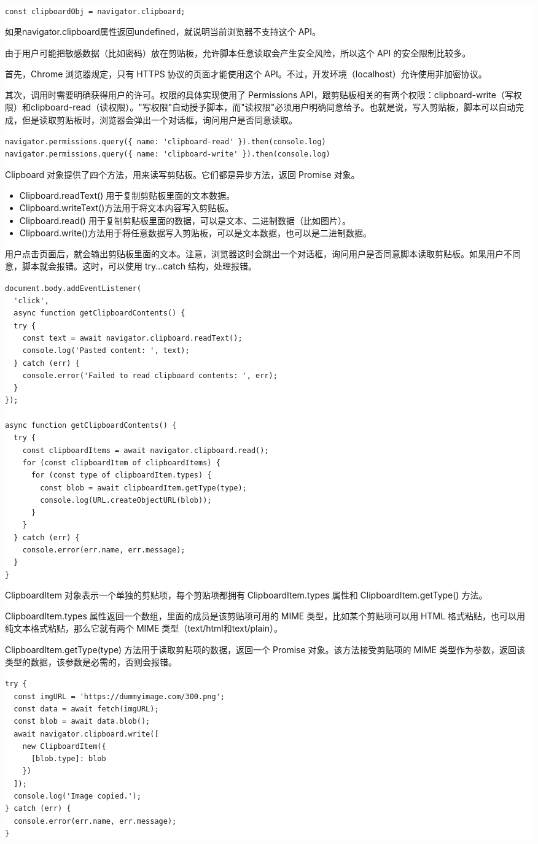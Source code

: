 	const clipboardObj = navigator.clipboard;

如果navigator.clipboard属性返回undefined，就说明当前浏览器不支持这个 API。

由于用户可能把敏感数据（比如密码）放在剪贴板，允许脚本任意读取会产生安全风险，所以这个 API 的安全限制比较多。

首先，Chrome 浏览器规定，只有 HTTPS 协议的页面才能使用这个 API。不过，开发环境（localhost）允许使用非加密协议。

其次，调用时需要明确获得用户的许可。权限的具体实现使用了 Permissions API，跟剪贴板相关的有两个权限：clipboard-write（写权限）和clipboard-read（读权限）。"写权限"自动授予脚本，而"读权限"必须用户明确同意给予。也就是说，写入剪贴板，脚本可以自动完成，但是读取剪贴板时，浏览器会弹出一个对话框，询问用户是否同意读取。

	navigator.permissions.query({ name: 'clipboard-read' }).then(console.log)
	navigator.permissions.query({ name: 'clipboard-write' }).then(console.log)

Clipboard 对象提供了四个方法，用来读写剪贴板。它们都是异步方法，返回 Promise 对象。

- Clipboard.readText() 用于复制剪贴板里面的文本数据。
- Clipboard.writeText()方法用于将文本内容写入剪贴板。
- Clipboard.read() 用于复制剪贴板里面的数据，可以是文本、二进制数据（比如图片）。
- Clipboard.write()方法用于将任意数据写入剪贴板，可以是文本数据，也可以是二进制数据。

用户点击页面后，就会输出剪贴板里面的文本。注意，浏览器这时会跳出一个对话框，询问用户是否同意脚本读取剪贴板。如果用户不同意，脚本就会报错。这时，可以使用 try...catch 结构，处理报错。

	document.body.addEventListener(
	  'click',
	  async function getClipboardContents() {
	  try {
	    const text = await navigator.clipboard.readText();
	    console.log('Pasted content: ', text);
	  } catch (err) {
	    console.error('Failed to read clipboard contents: ', err);
	  }
	});

	async function getClipboardContents() {
	  try {
	    const clipboardItems = await navigator.clipboard.read();
	    for (const clipboardItem of clipboardItems) {
	      for (const type of clipboardItem.types) {
	        const blob = await clipboardItem.getType(type);
	        console.log(URL.createObjectURL(blob));
	      }
	    }
	  } catch (err) {
	    console.error(err.name, err.message);
	  }
	}

ClipboardItem 对象表示一个单独的剪贴项，每个剪贴项都拥有 ClipboardItem.types 属性和 ClipboardItem.getType() 方法。

ClipboardItem.types 属性返回一个数组，里面的成员是该剪贴项可用的 MIME 类型，比如某个剪贴项可以用 HTML 格式粘贴，也可以用纯文本格式粘贴，那么它就有两个 MIME 类型（text/html和text/plain）。

ClipboardItem.getType(type) 方法用于读取剪贴项的数据，返回一个 Promise 对象。该方法接受剪贴项的 MIME 类型作为参数，返回该类型的数据，该参数是必需的，否则会报错。

	try {
	  const imgURL = 'https://dummyimage.com/300.png';
	  const data = await fetch(imgURL);
	  const blob = await data.blob();
	  await navigator.clipboard.write([
	    new ClipboardItem({
	      [blob.type]: blob
	    })
	  ]);
	  console.log('Image copied.');
	} catch (err) {
	  console.error(err.name, err.message);
	}

